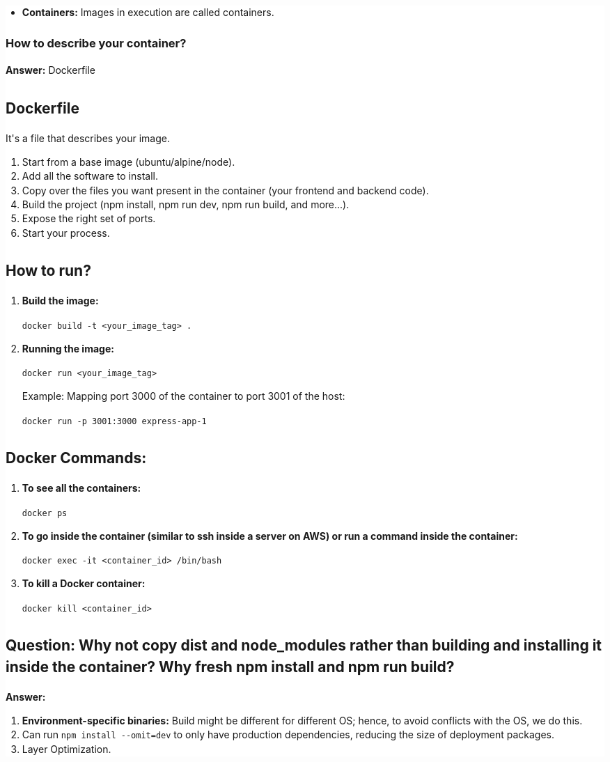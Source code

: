 - **Containers:** Images in execution are called containers.

### How to describe your container?
**Answer:** Dockerfile

## Dockerfile
It's a file that describes your image.

1. Start from a base image (ubuntu/alpine/node).
2. Add all the software to install.
3. Copy over the files you want present in the container (your frontend and backend code).
4. Build the project (npm install, npm run dev, npm run build, and more...).
5. Expose the right set of ports.
6. Start your process.

## How to run?

1. **Build the image:**
   ```shell
   docker build -t <your_image_tag> .
   ```

2. **Running the image:**
   ```shell
   docker run <your_image_tag>
   ```

   Example: Mapping port 3000 of the container to port 3001 of the host:
   ```shell
   docker run -p 3001:3000 express-app-1
   ```

## Docker Commands:

1. **To see all the containers:**
   ```shell 
   docker ps
   ```

2. **To go inside the container (similar to ssh inside a server on AWS) or run a command inside the container:**
   ```shell
   docker exec -it <container_id> /bin/bash
   ```
   
3. **To kill a Docker container:**
   ```shell
   docker kill <container_id>
   ```

## Question: Why not copy dist and node_modules rather than building and installing it inside the container? Why fresh npm install and npm run build?
**Answer:**
1. **Environment-specific binaries:** Build might be different for different OS; hence, to avoid conflicts with the OS, we do this.
2. Can run `npm install --omit=dev` to only have production dependencies, reducing the size of deployment packages.
3. Layer Optimization.
